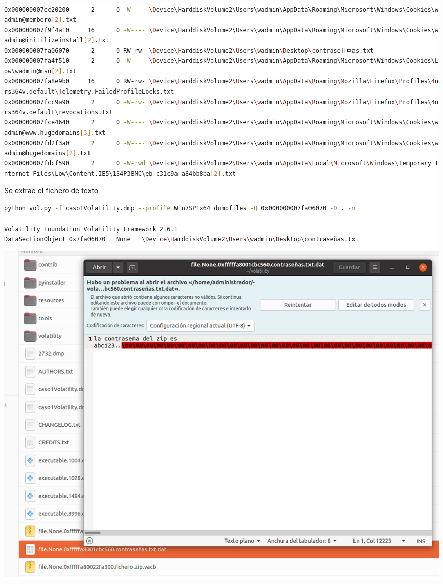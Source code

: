```bash
0x000000007ec20200      2      0 -W---- \Device\HarddiskVolume2\Users\wadmin\AppData\Roaming\Microsoft\Windows\Cookies\wadmin@membero[2].txt
0x000000007f9f4a10     16      0 -W---- \Device\HarddiskVolume2\Users\wadmin\AppData\Roaming\Microsoft\Windows\Cookies\wadmin@initilizeinstall[2].txt
0x000000007fa06070      2      0 RW-rw- \Device\HarddiskVolume2\Users\wadmin\Desktop\contraseￃﾱas.txt
0x000000007fa4f510      2      0 -W---- \Device\HarddiskVolume2\Users\wadmin\AppData\Roaming\Microsoft\Windows\Cookies\Low\wadmin@msn[2].txt
0x000000007fa8e9b0     16      0 RW-rw- \Device\HarddiskVolume2\Users\wadmin\AppData\Roaming\Mozilla\Firefox\Profiles\4nrs364v.default\Telemetry.FailedProfileLocks.txt
0x000000007fcc9a90      2      0 -W-rw- \Device\HarddiskVolume2\Users\wadmin\AppData\Roaming\Mozilla\Firefox\Profiles\4nrs364v.default\revocations.txt
0x000000007fce4640      2      0 -W---- \Device\HarddiskVolume2\Users\wadmin\AppData\Roaming\Microsoft\Windows\Cookies\wadmin@www.hugedomains[3].txt
0x000000007fd2f3a0      2      0 -W---- \Device\HarddiskVolume2\Users\wadmin\AppData\Roaming\Microsoft\Windows\Cookies\wadmin@hugedomains[2].txt
0x000000007fdcf590      2      0 -W-rwd \Device\HarddiskVolume2\Users\wadmin\AppData\Local\Microsoft\Windows\Temporary Internet Files\Low\Content.IE5\1S4P38MC\eb-c31c9a-a84bb8ba[2].txt
```

Se extrae el fichero de texto

```bash
python vol.py -f caso1Volatility.dmp --profile=Win7SP1x64 dumpfiles -Q 0x000000007fa06070 -D . -n

Volatility Foundation Volatility Framework 2.6.1
DataSectionObject 0x7fa06070   None   \Device\HarddiskVolume2\Users\wadmin\Desktop\contraseñas.txt
```

![Comprobar el fichero txt extraido](assets/Comprobar-el-fichero-txt-extraido.png)
